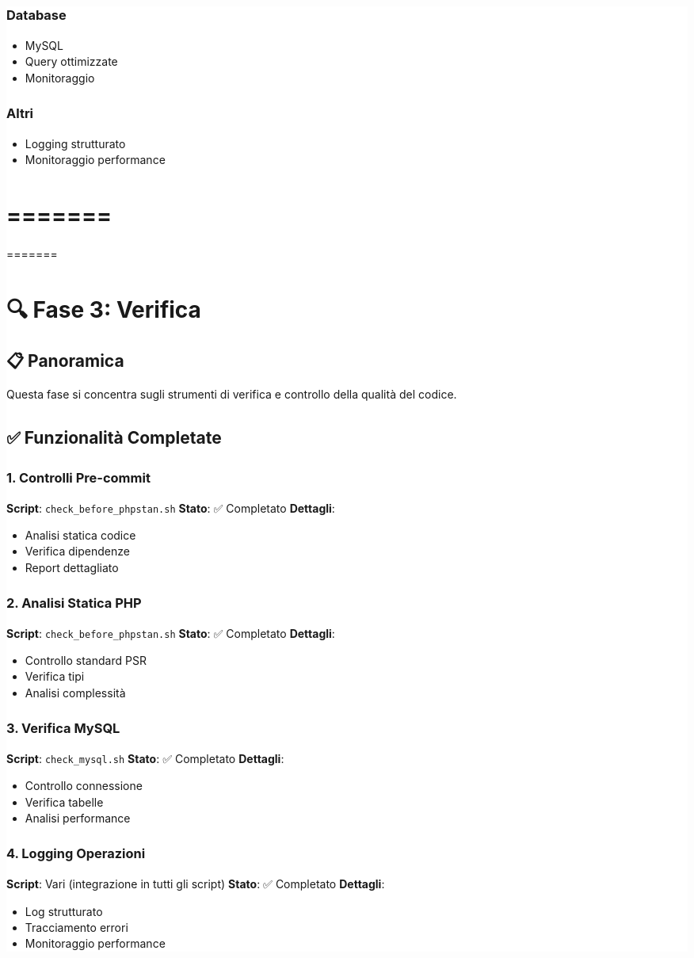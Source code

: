 ### Database
- MySQL
- Query ottimizzate
- Monitoraggio

### Altri
- Logging strutturato
- Monitoraggio performance


=======
=======
=======
# 🔍 Fase 3: Verifica

## 📋 Panoramica
Questa fase si concentra sugli strumenti di verifica e controllo della qualità del codice.

## ✅ Funzionalità Completate

### 1. Controlli Pre-commit
**Script**: `check_before_phpstan.sh`
**Stato**: ✅ Completato
**Dettagli**:
- Analisi statica codice
- Verifica dipendenze
- Report dettagliato

### 2. Analisi Statica PHP
**Script**: `check_before_phpstan.sh`
**Stato**: ✅ Completato
**Dettagli**:
- Controllo standard PSR
- Verifica tipi
- Analisi complessità

### 3. Verifica MySQL
**Script**: `check_mysql.sh`
**Stato**: ✅ Completato
**Dettagli**:
- Controllo connessione
- Verifica tabelle
- Analisi performance

### 4. Logging Operazioni
**Script**: Vari (integrazione in tutti gli script)
**Stato**: ✅ Completato
**Dettagli**:
- Log strutturato
- Tracciamento errori
- Monitoraggio performance

